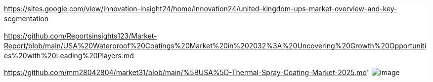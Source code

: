 <a href=https://sites.google.com/view/innovation-insight24/home/innovation24/united-kingdom-ups-market-overview-and-key-segmentation>https://sites.google.com/view/innovation-insight24/home/innovation24/united-kingdom-ups-market-overview-and-key-segmentation</a>

<a href=https://github.com/Reportsinsights123/Market-Report/blob/main/USA%20Waterproof%20Coatings%20Market%20in%202032%3A%20Uncovering%20Growth%20Opportunities%20with%20Leading%20Players.md>https://github.com/Reportsinsights123/Market-Report/blob/main/USA%20Waterproof%20Coatings%20Market%20in%202032%3A%20Uncovering%20Growth%20Opportunities%20with%20Leading%20Players.md</a>

<a href=https://github.com/mm28042804/market31/blob/main/%5BUSA%5D-Thermal-Spray-Coating-Market-2025.md>https://github.com/mm28042804/market31/blob/main/%5BUSA%5D-Thermal-Spray-Coating-Market-2025.md</a>"
![image](https://github.com/user-attachments/assets/9f958d77-511f-475d-9128-fb097c74a321)
